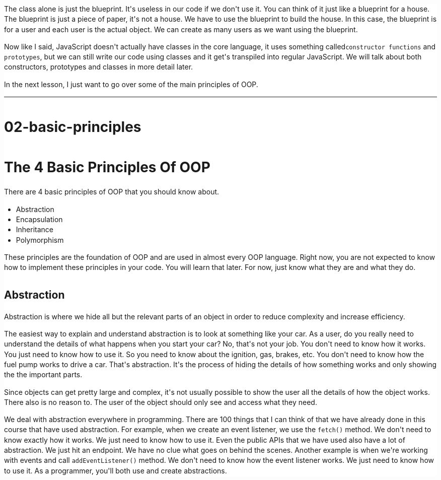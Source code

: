 The class alone is just the blueprint. It's useless in our code if we don't use it. You can think of it just like a blueprint for a house. The blueprint is just a piece of paper, it's not a house. We have to use the blueprint to build the house. In this case, the blueprint is for a user and each user is the actual object. We can create as many users as we want using the blueprint.

Now like I said, JavaScript doesn't actually have classes in the core language, it uses something called`constructor functions` and `prototypes`, but we can still write our code using classes and it get's transpiled into regular JavaScript. We will talk about both constructors, prototypes and classes in more detail later.

In the next lesson, I just want to go over some of the main principles of OOP.


---


# 02-basic-principles

# The 4 Basic Principles Of OOP

There are 4 basic principles of OOP that you should know about.

- Abstraction
- Encapsulation
- Inheritance
- Polymorphism

These principles are the foundation of OOP and are used in almost every OOP language. Right now, you are not expected to know how to implement these principles in your code. You will learn that later. For now, just know what they are and what they do.

## Abstraction

Abstraction is where we hide all but the relevant parts of an object in order to reduce complexity and increase efficiency.

The easiest way to explain and understand abstraction is to look at something like your car. As a user, do you really need to understand the details of what happens when you start your car? No, that's not your job. You don't need to know how it works. You just need to know how to use it. So you need to know about the ignition, gas, brakes, etc. You don't need to know how the fuel pump works to drive a car. That's abstraction. It's the process of hiding the details of how something works and only showing the the important parts.

Since objects can get pretty large and complex, it's not usually possible to show the user all the details of how the object works. There also is no reason to. The user of the object should only see and access what they need.

We deal with abstraction everywhere in programming. There are 100 things that I can think of that we have already done in this course that have used abstraction. For example, when we create an event listener, we use the `fetch()` method. We don't need to know exactly how it works. We just need to know how to use it. Even the public APIs that we have used also have a lot of abstraction. We just hit an endpoint. We have no clue what goes on behind the scenes. Another example is when we're working with events and call `addEventListener()` method. We don't need to know how the event listener works. We just need to know how to use it. As a programmer, you'll both use and create abstractions.
